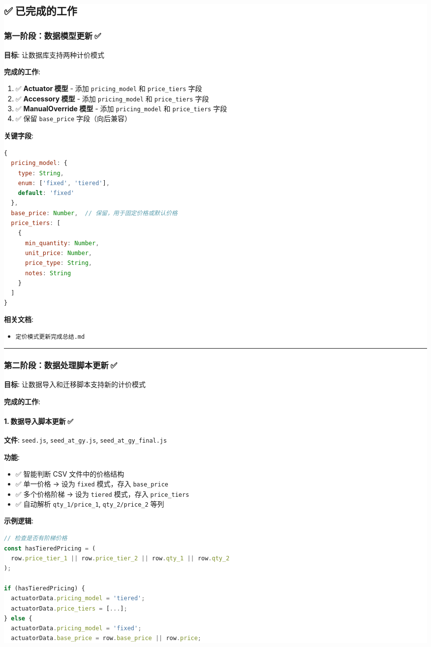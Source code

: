 
## ✅ 已完成的工作

### 第一阶段：数据模型更新 ✅

**目标**: 让数据库支持两种计价模式

**完成的工作**:
1. ✅ **Actuator 模型** - 添加 `pricing_model` 和 `price_tiers` 字段
2. ✅ **Accessory 模型** - 添加 `pricing_model` 和 `price_tiers` 字段
3. ✅ **ManualOverride 模型** - 添加 `pricing_model` 和 `price_tiers` 字段
4. ✅ 保留 `base_price` 字段（向后兼容）

**关键字段**:
```javascript
{
  pricing_model: {
    type: String,
    enum: ['fixed', 'tiered'],
    default: 'fixed'
  },
  base_price: Number,  // 保留，用于固定价格或默认价格
  price_tiers: [
    {
      min_quantity: Number,
      unit_price: Number,
      price_type: String,
      notes: String
    }
  ]
}
```

**相关文档**:
- `定价模式更新完成总结.md`

---

### 第二阶段：数据处理脚本更新 ✅

**目标**: 让数据导入和迁移脚本支持新的计价模式

**完成的工作**:

#### 1. 数据导入脚本更新 ✅

**文件**: `seed.js`, `seed_at_gy.js`, `seed_at_gy_final.js`

**功能**:
- ✅ 智能判断 CSV 文件中的价格结构
- ✅ 单一价格 → 设为 `fixed` 模式，存入 `base_price`
- ✅ 多个价格阶梯 → 设为 `tiered` 模式，存入 `price_tiers`
- ✅ 自动解析 `qty_1/price_1`, `qty_2/price_2` 等列

**示例逻辑**:
```javascript
// 检查是否有阶梯价格
const hasTieredPricing = (
  row.price_tier_1 || row.price_tier_2 || row.qty_1 || row.qty_2
);

if (hasTieredPricing) {
  actuatorData.pricing_model = 'tiered';
  actuatorData.price_tiers = [...];
} else {
  actuatorData.pricing_model = 'fixed';
  actuatorData.base_price = row.base_price || row.price;
```